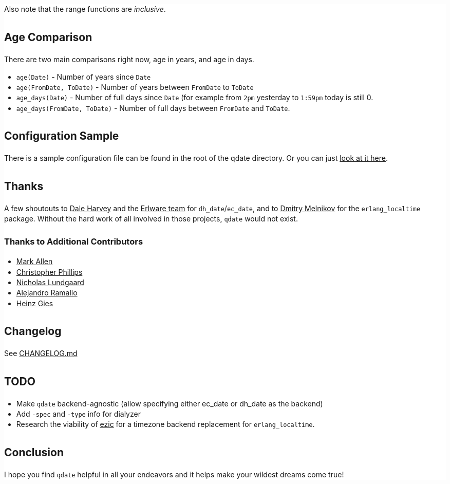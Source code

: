 Also note that the range functions are *inclusive*.


## Age Comparison

There are two main comparisons right now, age in years, and age in days.

  + `age(Date)` - Number of years since `Date`
  + `age(FromDate, ToDate)` - Number of years between `FromDate` to `ToDate`
  + `age_days(Date)` - Number of full days since `Date` (for example from `2pm` yesterday to `1:59pm` today is still 0.
  + `age_days(FromDate, ToDate)` - Number of full days between `FromDate` and `ToDate`.

## Configuration Sample

There is a sample configuration file can be found in the root of the qdate
directory. Or you can just [look at it
here](https://github.com/choptastic/qdate/blob/master/qdate.config).

## Thanks

A few shoutouts to [Dale Harvey](http://github.com/daleharvey) and the
[Erlware team](https://github.com/erlware) for `dh_date`/`ec_date`, and to
[Dmitry Melnikov](https://github.com/dmitryme) for the `erlang_localtime`
package. Without the hard work of all involved in those projects, `qdate` would
not exist.

### Thanks to Additional Contributors

+ [Mark Allen](https://github.com/mrallen1)
+ [Christopher Phillips](https://github.com/lostcolony)
+ [Nicholas Lundgaard](https://github.com/nlundgaard-al)
+ [Alejandro Ramallo](https://github.com/aramallo)
+ [Heinz Gies](https://github.com/Licenser)


## Changelog

See [CHANGELOG.md](https://github.com/choptastic/qdate/blob/master/CHANGELOG.md)

## TODO

+ Make `qdate` backend-agnostic (allow specifying either ec_date or dh_date as
  the backend)
+ Add `-spec` and `-type` info for dialyzer
+ Research the viability of [ezic](https://github.com/drfloob/ezic) for a
  timezone backend replacement for `erlang_localtime`.

## Conclusion

I hope you find `qdate` helpful in all your endeavors and it helps make your
wildest dreams come true!
